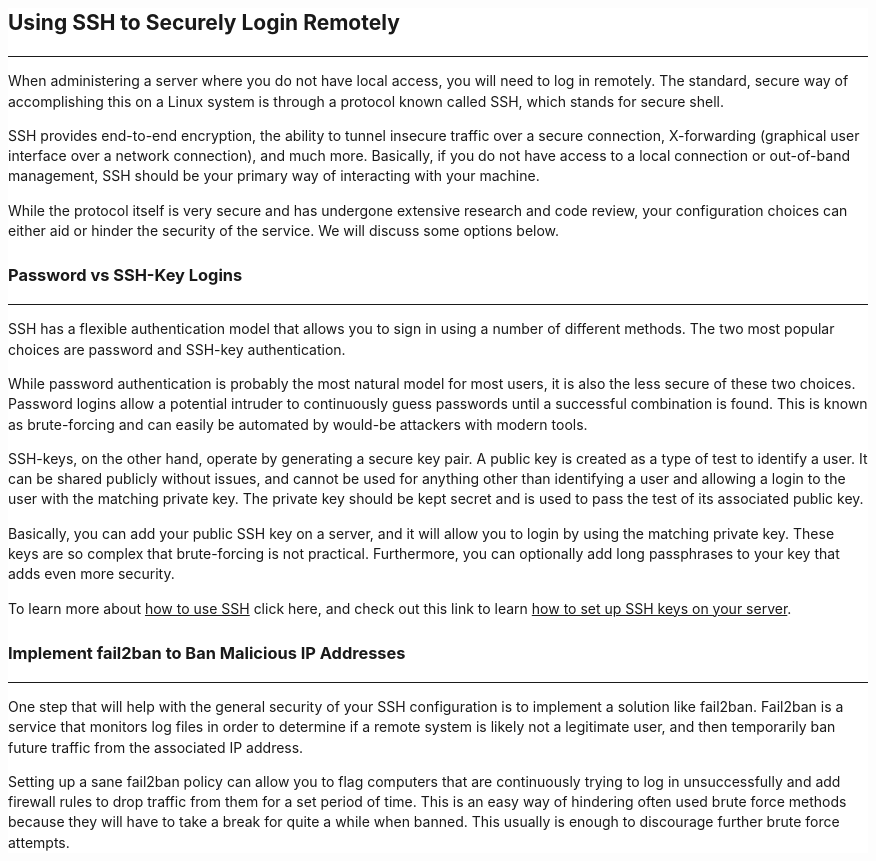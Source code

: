 ## Using SSH to Securely Login Remotely

* * *

When administering a server where you do not have local access, you will need to log in remotely. The standard, secure way of accomplishing this on a Linux system is through a protocol known called SSH, which stands for secure shell.

SSH provides end-to-end encryption, the ability to tunnel insecure traffic over a secure connection, X-forwarding (graphical user interface over a network connection), and much more. Basically, if you do not have access to a local connection or out-of-band management, SSH should be your primary way of interacting with your machine.

While the protocol itself is very secure and has undergone extensive research and code review, your configuration choices can either aid or hinder the security of the service. We will discuss some options below.

### Password vs SSH-Key Logins

* * *

SSH has a flexible authentication model that allows you to sign in using a number of different methods. The two most popular choices are password and SSH-key authentication.

While password authentication is probably the most natural model for most users, it is also the less secure of these two choices. Password logins allow a potential intruder to continuously guess passwords until a successful combination is found. This is known as brute-forcing and can easily be automated by would-be attackers with modern tools.

SSH-keys, on the other hand, operate by generating a secure key pair. A public key is created as a type of test to identify a user. It can be shared publicly without issues, and cannot be used for anything other than identifying a user and allowing a login to the user with the matching private key. The private key should be kept secret and is used to pass the test of its associated public key.

Basically, you can add your public SSH key on a server, and it will allow you to login by using the matching private key. These keys are so complex that brute-forcing is not practical. Furthermore, you can optionally add long passphrases to your key that adds even more security.

To learn more about [how to use SSH](https://www.digitalocean.com/community/articles/how-to-use-ssh-to-connect-to-a-remote-server-in-ubuntu) click here, and check out this link to learn [how to set up SSH keys on your server](https://www.digitalocean.com/community/articles/how-to-set-up-ssh-keys--2).

### Implement fail2ban to Ban Malicious IP Addresses

* * *

One step that will help with the general security of your SSH configuration is to implement a solution like fail2ban. Fail2ban is a service that monitors log files in order to determine if a remote system is likely not a legitimate user, and then temporarily ban future traffic from the associated IP address.

Setting up a sane fail2ban policy can allow you to flag computers that are continuously trying to log in unsuccessfully and add firewall rules to drop traffic from them for a set period of time. This is an easy way of hindering often used brute force methods because they will have to take a break for quite a while when banned. This usually is enough to discourage further brute force attempts.
